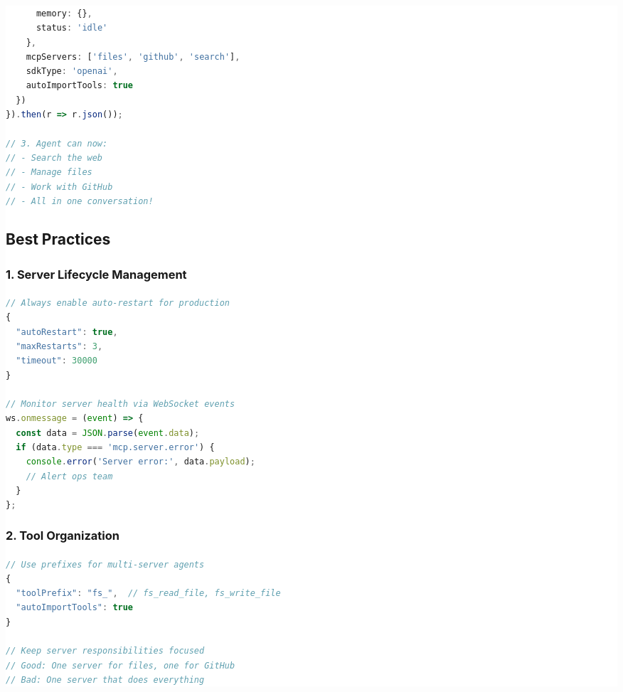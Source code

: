 ```typescript
      memory: {},
      status: 'idle'
    },
    mcpServers: ['files', 'github', 'search'],
    sdkType: 'openai',
    autoImportTools: true
  })
}).then(r => r.json());

// 3. Agent can now:
// - Search the web
// - Manage files
// - Work with GitHub
// - All in one conversation!
```

## Best Practices

### 1. Server Lifecycle Management

```typescript
// Always enable auto-restart for production
{
  "autoRestart": true,
  "maxRestarts": 3,
  "timeout": 30000
}

// Monitor server health via WebSocket events
ws.onmessage = (event) => {
  const data = JSON.parse(event.data);
  if (data.type === 'mcp.server.error') {
    console.error('Server error:', data.payload);
    // Alert ops team
  }
};
```

### 2. Tool Organization

```typescript
// Use prefixes for multi-server agents
{
  "toolPrefix": "fs_",  // fs_read_file, fs_write_file
  "autoImportTools": true
}

// Keep server responsibilities focused
// Good: One server for files, one for GitHub
// Bad: One server that does everything
```
